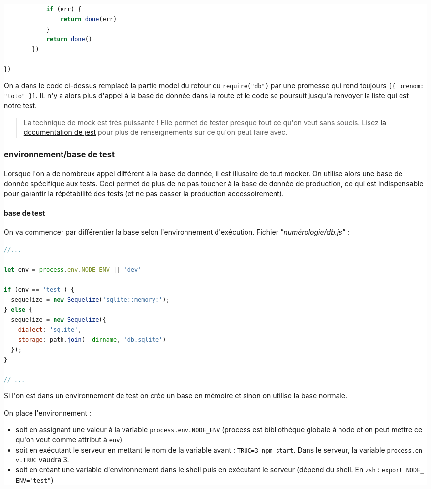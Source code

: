 ```js
            if (err) {
                return done(err)
            }
            return done()
        })

})
```

On a dans le code ci-dessus remplacé la partie model du retour du `require("db")` par une [promesse](https://developer.mozilla.org/fr/docs/Web/JavaScript/Reference/Global_Objects/Promise) qui rend toujours `[{ prenom: "toto" }]`. IL n'y a alors plus d'appel à la base de donnée dans la route et le code se poursuit jusqu'à renvoyer la liste qui est notre test.

> La technique de mock est très puissante ! Elle permet de tester presque tout ce qu'on veut sans soucis. Lisez [la documentation de jest](https://jestjs.io/docs/mock-functions) pour plus de renseignements sur ce qu'on peut faire avec.

### environnement/base de test

Lorsque l'on a de nombreux appel différent à la base de donnée, il est illusoire de tout mocker. On utilise alors une base de donnée spécifique aux tests. Ceci permet de plus de ne pas toucher à la base de donnée de production, ce qui est indispensable pour garantir la répétabilité des tests (et ne pas casser la production accessoirement).

#### base de test

On va commencer par différentier la base selon l'environnement d'exécution. Fichier *"numérologie/db.js"* :

```js
//...

let env = process.env.NODE_ENV || 'dev'

if (env == 'test') {
  sequelize = new Sequelize('sqlite::memory:');
} else {
  sequelize = new Sequelize({
    dialect: 'sqlite',
    storage: path.join(__dirname, 'db.sqlite')
  });
}

// ...
```

Si l'on est dans un environnement de test on crée un base en mémoire et sinon on utilise la base normale.

On place l'environnement :

* soit en assignant une valeur à la variable `process.env.NODE_ENV` ([process](https://nodejs.org/api/process.html#process) est bibliothèque globale à node et on peut mettre ce qu'on veut comme attribut à `env`)
* soit en exécutant le serveur en mettant le nom de la variable avant : `TRUC=3 npm start`. Dans le serveur, la variable `process.env.TRUC` vaudra 3.
* soit en créant une variable d'environnement dans le shell puis en exécutant le serveur (dépend du shell. En `zsh` : `export NODE_ENV="test"`)
